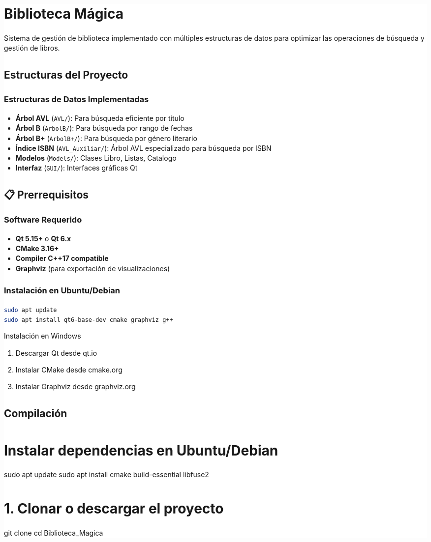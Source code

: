 #  Biblioteca Mágica

Sistema de gestión de biblioteca implementado con múltiples estructuras de datos para optimizar las operaciones de búsqueda y gestión de libros.

##  Estructuras del Proyecto

### Estructuras de Datos Implementadas
- **Árbol AVL** (`AVL/`): Para búsqueda eficiente por título
- **Árbol B** (`ArbolB/`): Para búsqueda por rango de fechas
- **Árbol B+** (`ArbolB+/`): Para búsqueda por género literario
- **Índice ISBN** (`AVL_Auxiliar/`): Árbol AVL especializado para búsqueda por ISBN
- **Modelos** (`Models/`): Clases Libro, Listas, Catalogo
- **Interfaz** (`GUI/`): Interfaces gráficas Qt

## 📋 Prerrequisitos

### Software Requerido
- **Qt 5.15+** o **Qt 6.x**
- **CMake 3.16+**
- **Compiler C++17 compatible**
- **Graphviz** (para exportación de visualizaciones)

### Instalación en Ubuntu/Debian
```bash
sudo apt update
sudo apt install qt6-base-dev cmake graphviz g++
```

Instalación en Windows
1. Descargar Qt desde qt.io

2. Instalar CMake desde cmake.org

3. Instalar Graphviz desde graphviz.org



##  Compilación

# Instalar dependencias en Ubuntu/Debian
sudo apt update
sudo apt install cmake build-essential libfuse2

# 1. Clonar o descargar el proyecto
git clone <url-del-repositorio>
cd Biblioteca_Magica

